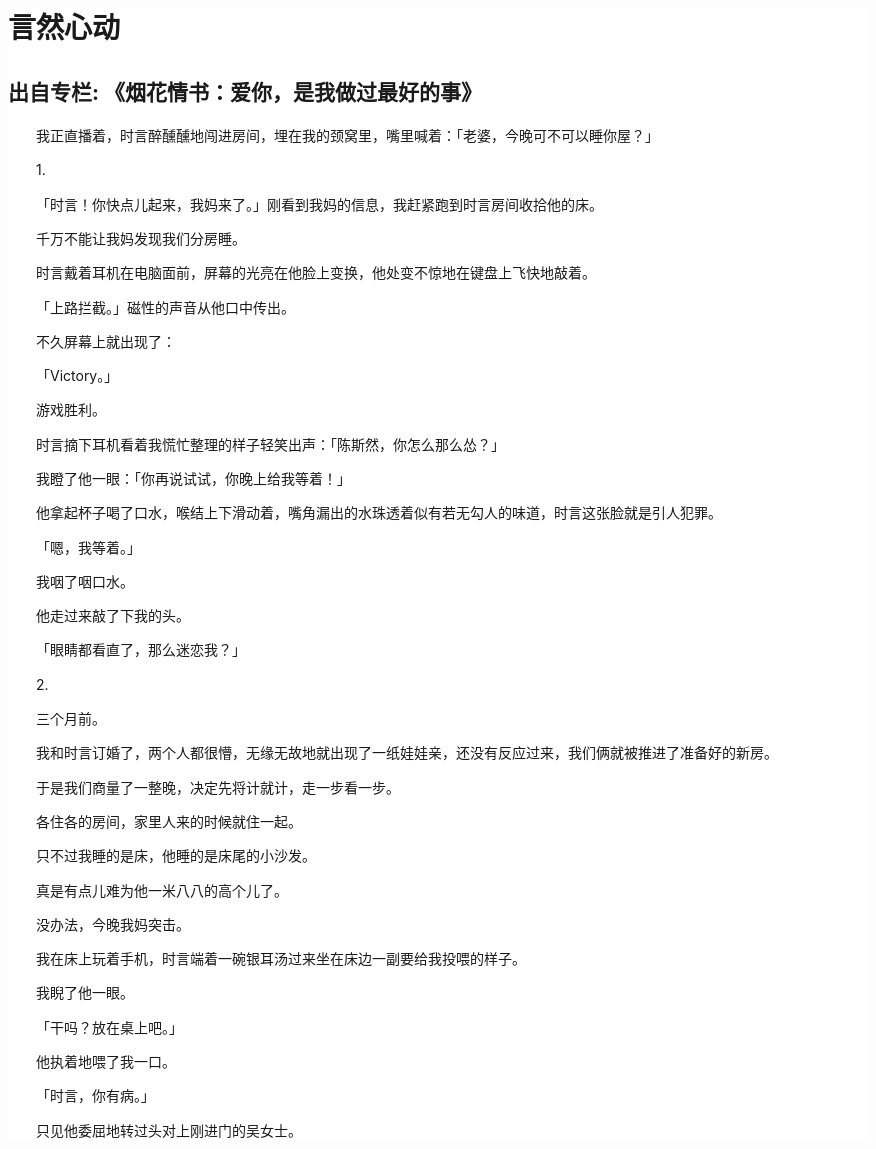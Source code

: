 # 言然心动  
## 出自专栏: 《烟花情书：爱你，是我做过最好的事》  
&emsp;&emsp;我正直播着，时言醉醺醺地闯进房间，埋在我的颈窝里，嘴里喊着：「老婆，今晚可不可以睡你屋？」  
  
&emsp;&emsp;1.  
  
&emsp;&emsp;「时言！你快点儿起来，我妈来了。」刚看到我妈的信息，我赶紧跑到时言房间收拾他的床。  
  
&emsp;&emsp;千万不能让我妈发现我们分房睡。  
  
&emsp;&emsp;时言戴着耳机在电脑面前，屏幕的光亮在他脸上变换，他处变不惊地在键盘上飞快地敲着。  
  
&emsp;&emsp;「上路拦截。」磁性的声音从他口中传出。  
  
&emsp;&emsp;不久屏幕上就出现了：  
  
&emsp;&emsp;「Victory。」  
  
&emsp;&emsp;游戏胜利。  
  
&emsp;&emsp;时言摘下耳机看着我慌忙整理的样子轻笑出声：「陈斯然，你怎么那么怂？」  
  
&emsp;&emsp;我瞪了他一眼：「你再说试试，你晚上给我等着！」  
  
&emsp;&emsp;他拿起杯子喝了口水，喉结上下滑动着，嘴角漏出的水珠透着似有若无勾人的味道，时言这张脸就是引人犯罪。  
  
&emsp;&emsp;「嗯，我等着。」  
  
&emsp;&emsp;我咽了咽口水。  
  
&emsp;&emsp;他走过来敲了下我的头。  
  
&emsp;&emsp;「眼睛都看直了，那么迷恋我？」  
  
&emsp;&emsp;2.  
  
&emsp;&emsp;三个月前。  
  
&emsp;&emsp;我和时言订婚了，两个人都很懵，无缘无故地就出现了一纸娃娃亲，还没有反应过来，我们俩就被推进了准备好的新房。  
  
&emsp;&emsp;于是我们商量了一整晚，决定先将计就计，走一步看一步。  
  
&emsp;&emsp;各住各的房间，家里人来的时候就住一起。  
  
&emsp;&emsp;只不过我睡的是床，他睡的是床尾的小沙发。  
  
&emsp;&emsp;真是有点儿难为他一米八八的高个儿了。  
  
&emsp;&emsp;没办法，今晚我妈突击。  
  
&emsp;&emsp;我在床上玩着手机，时言端着一碗银耳汤过来坐在床边一副要给我投喂的样子。  
  
&emsp;&emsp;我睨了他一眼。  
  
&emsp;&emsp;「干吗？放在桌上吧。」  
  
&emsp;&emsp;他执着地喂了我一口。  
  
&emsp;&emsp;「时言，你有病。」  
  
&emsp;&emsp;只见他委屈地转过头对上刚进门的吴女士。  
  